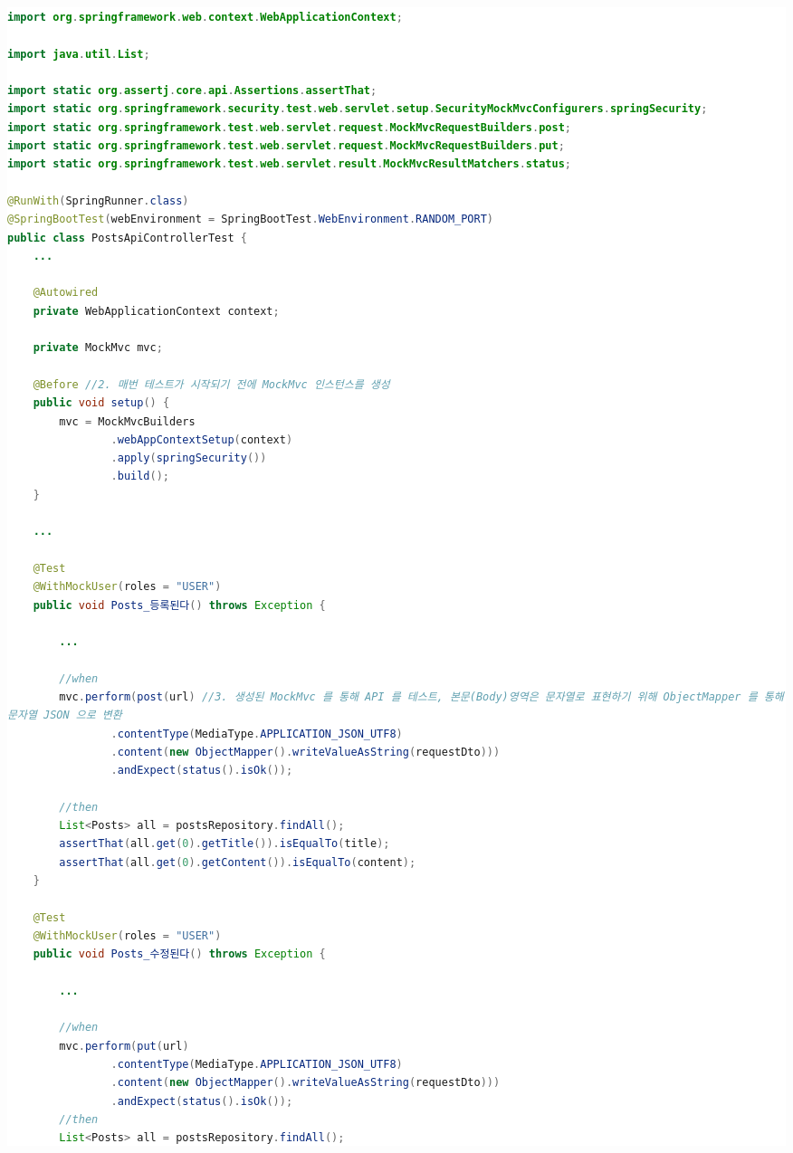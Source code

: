 ```java  
import org.springframework.web.context.WebApplicationContext;

import java.util.List;

import static org.assertj.core.api.Assertions.assertThat;
import static org.springframework.security.test.web.servlet.setup.SecurityMockMvcConfigurers.springSecurity;
import static org.springframework.test.web.servlet.request.MockMvcRequestBuilders.post;
import static org.springframework.test.web.servlet.request.MockMvcRequestBuilders.put;
import static org.springframework.test.web.servlet.result.MockMvcResultMatchers.status;

@RunWith(SpringRunner.class)
@SpringBootTest(webEnvironment = SpringBootTest.WebEnvironment.RANDOM_PORT)
public class PostsApiControllerTest {
    ...

    @Autowired
    private WebApplicationContext context;

    private MockMvc mvc;

    @Before //2. 매번 테스트가 시작되기 전에 MockMvc 인스턴스를 생성
    public void setup() {
        mvc = MockMvcBuilders
                .webAppContextSetup(context)
                .apply(springSecurity())
                .build();
    }

    ...

    @Test
    @WithMockUser(roles = "USER")
    public void Posts_등록된다() throws Exception {

        ...

        //when
        mvc.perform(post(url) //3. 생성된 MockMvc 를 통해 API 를 테스트, 본문(Body)영역은 문자열로 표현하기 위해 ObjectMapper 를 통해 문자열 JSON 으로 변환
                .contentType(MediaType.APPLICATION_JSON_UTF8)
                .content(new ObjectMapper().writeValueAsString(requestDto)))
                .andExpect(status().isOk());

        //then
        List<Posts> all = postsRepository.findAll();
        assertThat(all.get(0).getTitle()).isEqualTo(title);
        assertThat(all.get(0).getContent()).isEqualTo(content);
    }

    @Test
    @WithMockUser(roles = "USER")
    public void Posts_수정된다() throws Exception {

        ...

        //when
        mvc.perform(put(url)
                .contentType(MediaType.APPLICATION_JSON_UTF8)
                .content(new ObjectMapper().writeValueAsString(requestDto)))
                .andExpect(status().isOk());
        //then
        List<Posts> all = postsRepository.findAll();
```